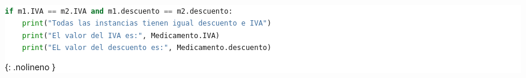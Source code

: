 ```python
if m1.IVA == m2.IVA and m1.descuento == m2.descuento:
	print("Todas las instancias tienen igual descuento e IVA")
	print("El valor del IVA es:", Medicamento.IVA)
	print("EL valor del descuento es:", Medicamento.descuento)
```
{: .nolineno }
